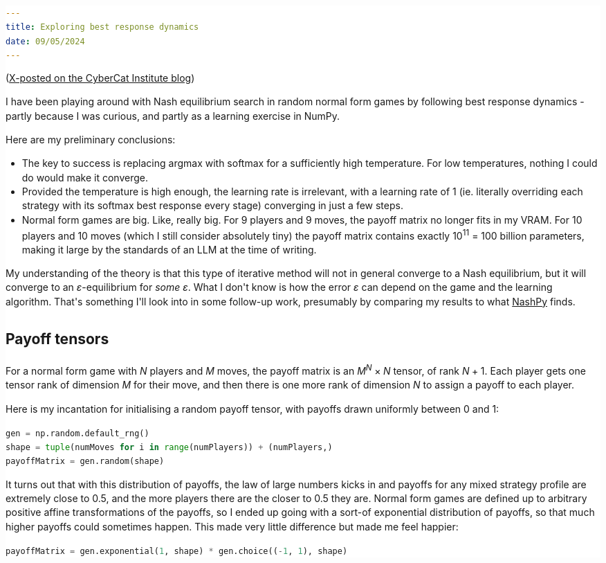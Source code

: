```yaml
---
title: Exploring best response dynamics
date: 09/05/2024
---
```


([X-posted on the CyberCat Institute blog](https://cybercat.institute/2024/05/09/exploiring-best-response-dynamics/))

I have been playing around with Nash equilibrium search in random normal form games by following best response dynamics - partly because I was curious, and partly as a learning exercise in NumPy.

Here are my preliminary conclusions:

- The key to success is replacing argmax with softmax for a sufficiently high temperature. For low temperatures, nothing I could do would make it converge.
- Provided the temperature is high enough, the learning rate is irrelevant, with a learning rate of 1 (ie. literally overriding each strategy with its softmax best response every stage) converging in just a few steps.
- Normal form games are big. Like, really big. For 9 players and 9 moves, the payoff matrix no longer fits in my VRAM. For 10 players and 10 moves (which I still consider absolutely tiny) the payoff matrix contains exactly 10${}^{11}$ = 100 billion parameters, making it large by the standards of an LLM at the time of writing.

My understanding of the theory is that this type of iterative method will not in general converge to a Nash equilibrium, but it will converge to an $\varepsilon$-equilibrium for *some* $\varepsilon$. What I don't know is how the error $\varepsilon$ can depend on the game and the learning algorithm. That's something I'll look into in some follow-up work, presumably by comparing my results to what [NashPy](https://nashpy.readthedocs.io/en/stable/) finds.

## Payoff tensors

For a normal form game with $N$ players and $M$ moves, the payoff matrix is an $M^N \times N$ tensor, of rank $N + 1$. Each player gets one tensor rank of dimension $M$ for their move, and then there is one more rank of dimension $N$ to assign a payoff to each player.

Here is my incantation for initialising a random payoff tensor, with payoffs drawn uniformly between 0 and 1:

```python
gen = np.random.default_rng()
shape = tuple(numMoves for i in range(numPlayers)) + (numPlayers,)
payoffMatrix = gen.random(shape)
```

It turns out that with this distribution of payoffs, the law of large numbers kicks in and payoffs for any mixed strategy profile are extremely close to 0.5, and the more players there are the closer to 0.5 they are. Normal form games are defined up to arbitrary positive affine transformations of the payoffs, so I ended up going with a sort-of exponential distribution of payoffs, so that much higher payoffs could sometimes happen. This made very little difference but made me feel happier:

```python
payoffMatrix = gen.exponential(1, shape) * gen.choice((-1, 1), shape)
```
